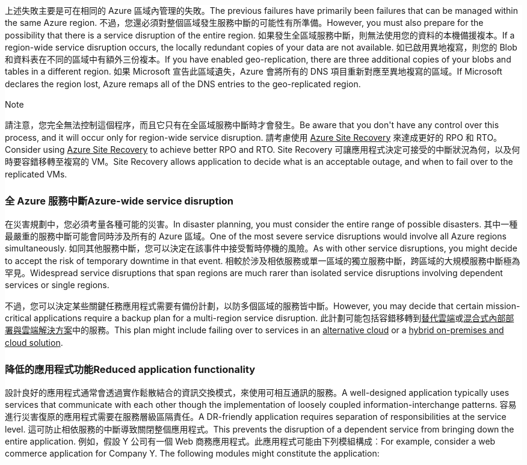 <span data-ttu-id="1a38e-205">上述失敗主要是可在相同的 Azure 區域內管理的失敗。</span><span class="sxs-lookup"><span data-stu-id="1a38e-205">The previous failures have primarily been failures that can be managed within the same Azure region.</span></span> <span data-ttu-id="1a38e-206">不過，您還必須對整個區域發生服務中斷的可能性有所準備。</span><span class="sxs-lookup"><span data-stu-id="1a38e-206">However, you must also prepare for the possibility that there is a service disruption of the entire region.</span></span> <span data-ttu-id="1a38e-207">如果發生全區域服務中斷，則無法使用您的資料的本機備援複本。</span><span class="sxs-lookup"><span data-stu-id="1a38e-207">If a region-wide service disruption occurs, the locally redundant copies of your data are not available.</span></span> <span data-ttu-id="1a38e-208">如已啟用異地複寫，則您的 Blob 和資料表在不同的區域中有額外三份複本。</span><span class="sxs-lookup"><span data-stu-id="1a38e-208">If you have enabled geo-replication, there are three additional copies of your blobs and tables in a different region.</span></span> <span data-ttu-id="1a38e-209">如果 Microsoft 宣告此區域遺失，Azure 會將所有的 DNS 項目重新對應至異地複寫的區域。</span><span class="sxs-lookup"><span data-stu-id="1a38e-209">If Microsoft declares the region lost, Azure remaps all of the DNS entries to the geo-replicated region.</span></span>

> [!NOTE]
> <span data-ttu-id="1a38e-210">請注意，您完全無法控制這個程序，而且它只有在全區域服務中斷時才會發生。</span><span class="sxs-lookup"><span data-stu-id="1a38e-210">Be aware that you don't have any control over this process, and it will occur only for region-wide service disruption.</span></span> <span data-ttu-id="1a38e-211">請考慮使用 [Azure Site Recovery](/azure/site-recovery/) 來達成更好的 RPO 和 RTO。</span><span class="sxs-lookup"><span data-stu-id="1a38e-211">Consider using [Azure Site Recovery](/azure/site-recovery/) to achieve better RPO and RTO.</span></span> <span data-ttu-id="1a38e-212">Site Recovery 可讓應用程式決定可接受的中斷狀況為何，以及何時要容錯移轉至複寫的 VM。</span><span class="sxs-lookup"><span data-stu-id="1a38e-212">Site Recovery allows application to decide what is an acceptable outage, and when to fail over to the replicated VMs.</span></span>

### <a name="azure-wide-service-disruption"></a><span data-ttu-id="1a38e-213">全 Azure 服務中斷</span><span class="sxs-lookup"><span data-stu-id="1a38e-213">Azure-wide service disruption</span></span>
<span data-ttu-id="1a38e-214">在災害規劃中，您必須考量各種可能的災害。</span><span class="sxs-lookup"><span data-stu-id="1a38e-214">In disaster planning, you must consider the entire range of possible disasters.</span></span> <span data-ttu-id="1a38e-215">其中一種最嚴重的服務中斷可能會同時涉及所有的 Azure 區域。</span><span class="sxs-lookup"><span data-stu-id="1a38e-215">One of the most severe service disruptions would involve all Azure regions simultaneously.</span></span> <span data-ttu-id="1a38e-216">如同其他服務中斷，您可以決定在該事件中接受暫時停機的風險。</span><span class="sxs-lookup"><span data-stu-id="1a38e-216">As with other service disruptions, you might decide to accept the risk of temporary downtime in that event.</span></span> <span data-ttu-id="1a38e-217">相較於涉及相依服務或單一區域的獨立服務中斷，跨區域的大規模服務中斷極為罕見。</span><span class="sxs-lookup"><span data-stu-id="1a38e-217">Widespread service disruptions that span regions are much rarer than isolated service disruptions involving dependent services or single regions.</span></span>

<span data-ttu-id="1a38e-218">不過，您可以決定某些關鍵任務應用程式需要有備份計劃，以防多個區域的服務皆中斷。</span><span class="sxs-lookup"><span data-stu-id="1a38e-218">However, you may decide that certain mission-critical applications require a backup plan for a multi-region service disruption.</span></span> <span data-ttu-id="1a38e-219">此計劃可能包括容錯移轉到[替代雲端](#alternative-cloud)或[混合式內部部署與雲端解決方案](#hybrid-on-premises-and-cloud-solution)中的服務。</span><span class="sxs-lookup"><span data-stu-id="1a38e-219">This plan might include failing over to services in an [alternative cloud](#alternative-cloud) or a [hybrid on-premises and cloud solution](#hybrid-on-premises-and-cloud-solution).</span></span>

### <a name="reduced-application-functionality"></a><span data-ttu-id="1a38e-220">降低的應用程式功能</span><span class="sxs-lookup"><span data-stu-id="1a38e-220">Reduced application functionality</span></span>
<span data-ttu-id="1a38e-221">設計良好的應用程式通常會透過實作鬆散結合的資訊交換模式，來使用可相互通訊的服務。</span><span class="sxs-lookup"><span data-stu-id="1a38e-221">A well-designed application typically uses services that communicate with each other though the implementation of loosely coupled information-interchange patterns.</span></span> <span data-ttu-id="1a38e-222">容易進行災害復原的應用程式需要在服務層級區隔責任。</span><span class="sxs-lookup"><span data-stu-id="1a38e-222">A DR-friendly application requires separation of responsibilities at the service level.</span></span> <span data-ttu-id="1a38e-223">這可防止相依服務的中斷導致關閉整個應用程式。</span><span class="sxs-lookup"><span data-stu-id="1a38e-223">This prevents the disruption of a dependent service from bringing down the entire application.</span></span> <span data-ttu-id="1a38e-224">例如，假設 Y 公司有一個 Web 商務應用程式。此應用程式可能由下列模組構成︰</span><span class="sxs-lookup"><span data-stu-id="1a38e-224">For example, consider a web commerce application for Company Y. The following modules might constitute the application:</span></span>
